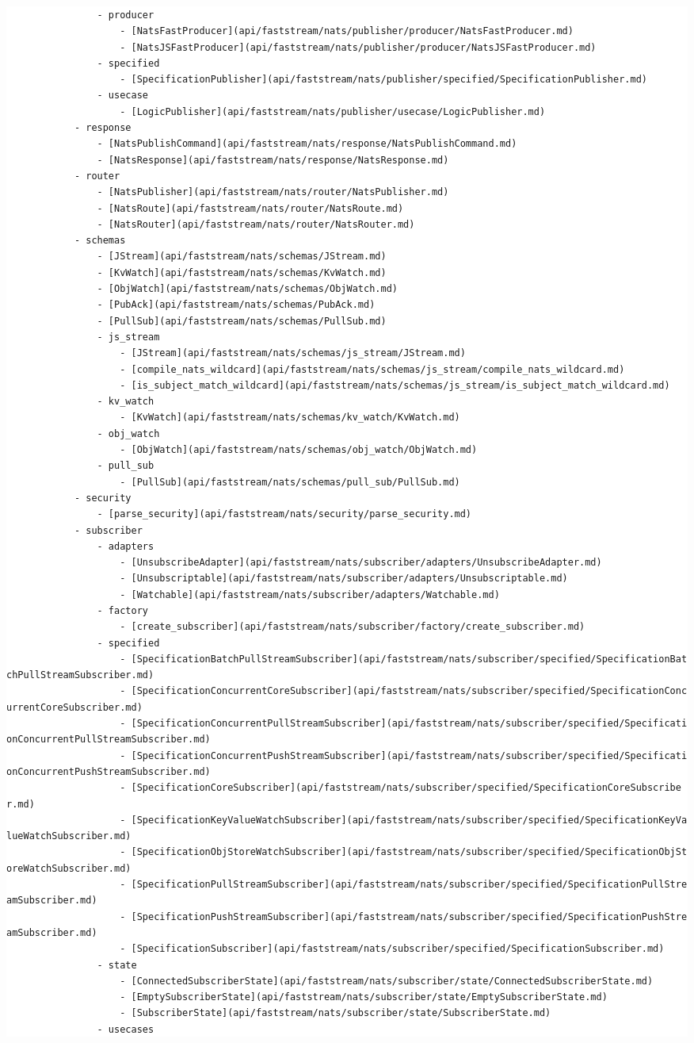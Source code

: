                    - producer
                        - [NatsFastProducer](api/faststream/nats/publisher/producer/NatsFastProducer.md)
                        - [NatsJSFastProducer](api/faststream/nats/publisher/producer/NatsJSFastProducer.md)
                    - specified
                        - [SpecificationPublisher](api/faststream/nats/publisher/specified/SpecificationPublisher.md)
                    - usecase
                        - [LogicPublisher](api/faststream/nats/publisher/usecase/LogicPublisher.md)
                - response
                    - [NatsPublishCommand](api/faststream/nats/response/NatsPublishCommand.md)
                    - [NatsResponse](api/faststream/nats/response/NatsResponse.md)
                - router
                    - [NatsPublisher](api/faststream/nats/router/NatsPublisher.md)
                    - [NatsRoute](api/faststream/nats/router/NatsRoute.md)
                    - [NatsRouter](api/faststream/nats/router/NatsRouter.md)
                - schemas
                    - [JStream](api/faststream/nats/schemas/JStream.md)
                    - [KvWatch](api/faststream/nats/schemas/KvWatch.md)
                    - [ObjWatch](api/faststream/nats/schemas/ObjWatch.md)
                    - [PubAck](api/faststream/nats/schemas/PubAck.md)
                    - [PullSub](api/faststream/nats/schemas/PullSub.md)
                    - js_stream
                        - [JStream](api/faststream/nats/schemas/js_stream/JStream.md)
                        - [compile_nats_wildcard](api/faststream/nats/schemas/js_stream/compile_nats_wildcard.md)
                        - [is_subject_match_wildcard](api/faststream/nats/schemas/js_stream/is_subject_match_wildcard.md)
                    - kv_watch
                        - [KvWatch](api/faststream/nats/schemas/kv_watch/KvWatch.md)
                    - obj_watch
                        - [ObjWatch](api/faststream/nats/schemas/obj_watch/ObjWatch.md)
                    - pull_sub
                        - [PullSub](api/faststream/nats/schemas/pull_sub/PullSub.md)
                - security
                    - [parse_security](api/faststream/nats/security/parse_security.md)
                - subscriber
                    - adapters
                        - [UnsubscribeAdapter](api/faststream/nats/subscriber/adapters/UnsubscribeAdapter.md)
                        - [Unsubscriptable](api/faststream/nats/subscriber/adapters/Unsubscriptable.md)
                        - [Watchable](api/faststream/nats/subscriber/adapters/Watchable.md)
                    - factory
                        - [create_subscriber](api/faststream/nats/subscriber/factory/create_subscriber.md)
                    - specified
                        - [SpecificationBatchPullStreamSubscriber](api/faststream/nats/subscriber/specified/SpecificationBatchPullStreamSubscriber.md)
                        - [SpecificationConcurrentCoreSubscriber](api/faststream/nats/subscriber/specified/SpecificationConcurrentCoreSubscriber.md)
                        - [SpecificationConcurrentPullStreamSubscriber](api/faststream/nats/subscriber/specified/SpecificationConcurrentPullStreamSubscriber.md)
                        - [SpecificationConcurrentPushStreamSubscriber](api/faststream/nats/subscriber/specified/SpecificationConcurrentPushStreamSubscriber.md)
                        - [SpecificationCoreSubscriber](api/faststream/nats/subscriber/specified/SpecificationCoreSubscriber.md)
                        - [SpecificationKeyValueWatchSubscriber](api/faststream/nats/subscriber/specified/SpecificationKeyValueWatchSubscriber.md)
                        - [SpecificationObjStoreWatchSubscriber](api/faststream/nats/subscriber/specified/SpecificationObjStoreWatchSubscriber.md)
                        - [SpecificationPullStreamSubscriber](api/faststream/nats/subscriber/specified/SpecificationPullStreamSubscriber.md)
                        - [SpecificationPushStreamSubscriber](api/faststream/nats/subscriber/specified/SpecificationPushStreamSubscriber.md)
                        - [SpecificationSubscriber](api/faststream/nats/subscriber/specified/SpecificationSubscriber.md)
                    - state
                        - [ConnectedSubscriberState](api/faststream/nats/subscriber/state/ConnectedSubscriberState.md)
                        - [EmptySubscriberState](api/faststream/nats/subscriber/state/EmptySubscriberState.md)
                        - [SubscriberState](api/faststream/nats/subscriber/state/SubscriberState.md)
                    - usecases